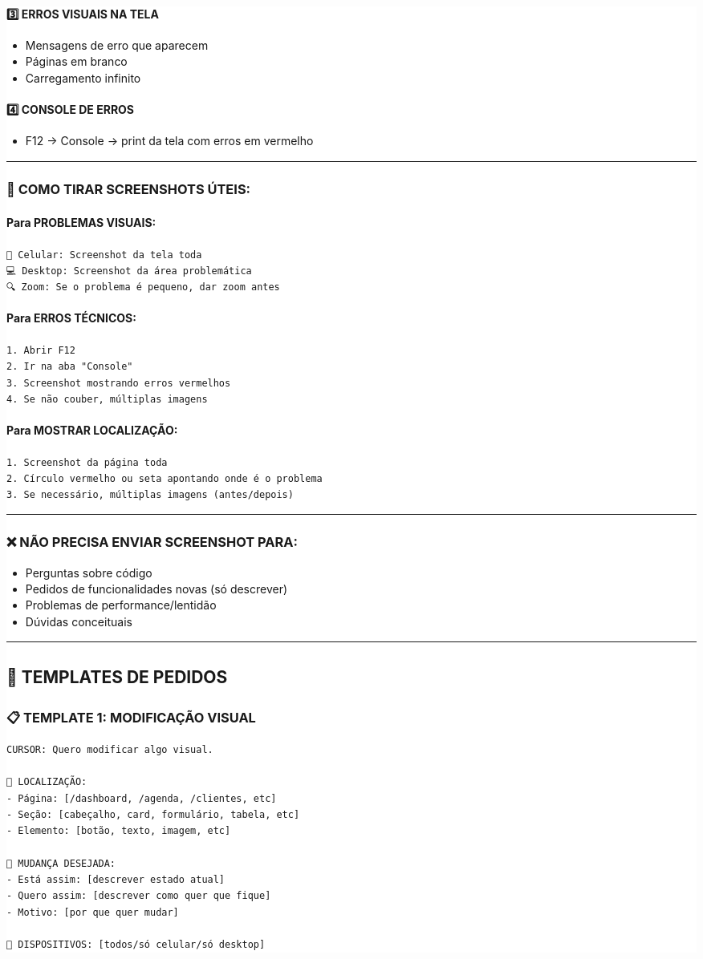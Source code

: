 #### 3️⃣ **ERROS VISUAIS NA TELA**
- Mensagens de erro que aparecem
- Páginas em branco
- Carregamento infinito

#### 4️⃣ **CONSOLE DE ERROS**
- F12 → Console → print da tela com erros em vermelho

---

### 📱 **COMO TIRAR SCREENSHOTS ÚTEIS:**

#### **Para PROBLEMAS VISUAIS:**
```
📱 Celular: Screenshot da tela toda
💻 Desktop: Screenshot da área problemática
🔍 Zoom: Se o problema é pequeno, dar zoom antes
```

#### **Para ERROS TÉCNICOS:**
```
1. Abrir F12
2. Ir na aba "Console"
3. Screenshot mostrando erros vermelhos
4. Se não couber, múltiplas imagens
```

#### **Para MOSTRAR LOCALIZAÇÃO:**
```
1. Screenshot da página toda
2. Círculo vermelho ou seta apontando onde é o problema
3. Se necessário, múltiplas imagens (antes/depois)
```

---

### ❌ **NÃO PRECISA ENVIAR SCREENSHOT PARA:**
- Perguntas sobre código
- Pedidos de funcionalidades novas (só descrever)
- Problemas de performance/lentidão
- Dúvidas conceituais

---

## 🎯 TEMPLATES DE PEDIDOS

### 📋 **TEMPLATE 1: MODIFICAÇÃO VISUAL**
```
CURSOR: Quero modificar algo visual.

📍 LOCALIZAÇÃO:
- Página: [/dashboard, /agenda, /clientes, etc]
- Seção: [cabeçalho, card, formulário, tabela, etc]
- Elemento: [botão, texto, imagem, etc]

🎨 MUDANÇA DESEJADA:
- Está assim: [descrever estado atual]
- Quero assim: [descrever como quer que fique]
- Motivo: [por que quer mudar]

📱 DISPOSITIVOS: [todos/só celular/só desktop]
```
